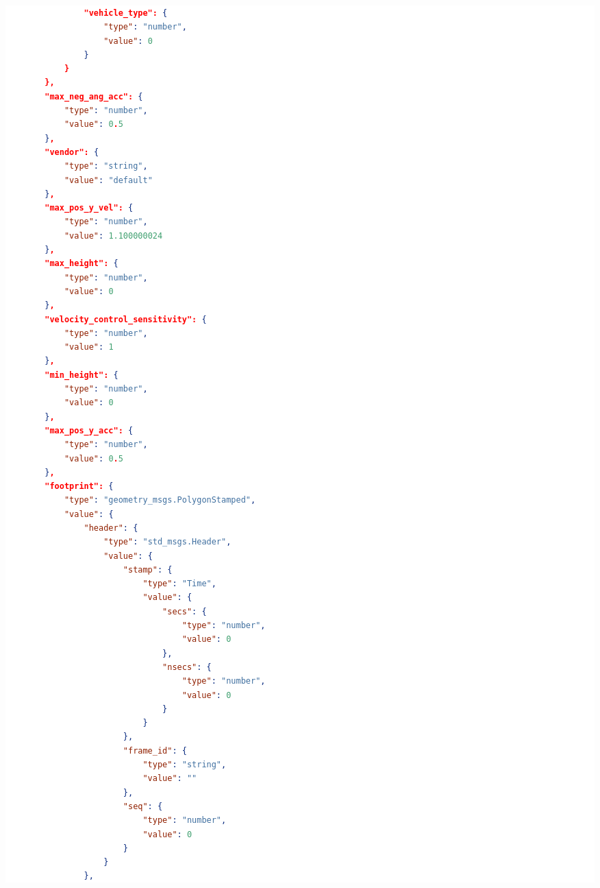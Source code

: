 ```json
                "vehicle_type": {
                    "type": "number",
                    "value": 0
                }
            }
        },
        "max_neg_ang_acc": {
            "type": "number",
            "value": 0.5
        },
        "vendor": {
            "type": "string",
            "value": "default"
        },
        "max_pos_y_vel": {
            "type": "number",
            "value": 1.100000024
        },
        "max_height": {
            "type": "number",
            "value": 0
        },
        "velocity_control_sensitivity": {
            "type": "number",
            "value": 1
        },
        "min_height": {
            "type": "number",
            "value": 0
        },
        "max_pos_y_acc": {
            "type": "number",
            "value": 0.5
        },
        "footprint": {
            "type": "geometry_msgs.PolygonStamped",
            "value": {
                "header": {
                    "type": "std_msgs.Header",
                    "value": {
                        "stamp": {
                            "type": "Time",
                            "value": {
                                "secs": {
                                    "type": "number",
                                    "value": 0
                                },
                                "nsecs": {
                                    "type": "number",
                                    "value": 0
                                }
                            }
                        },
                        "frame_id": {
                            "type": "string",
                            "value": ""
                        },
                        "seq": {
                            "type": "number",
                            "value": 0
                        }
                    }
                },
```